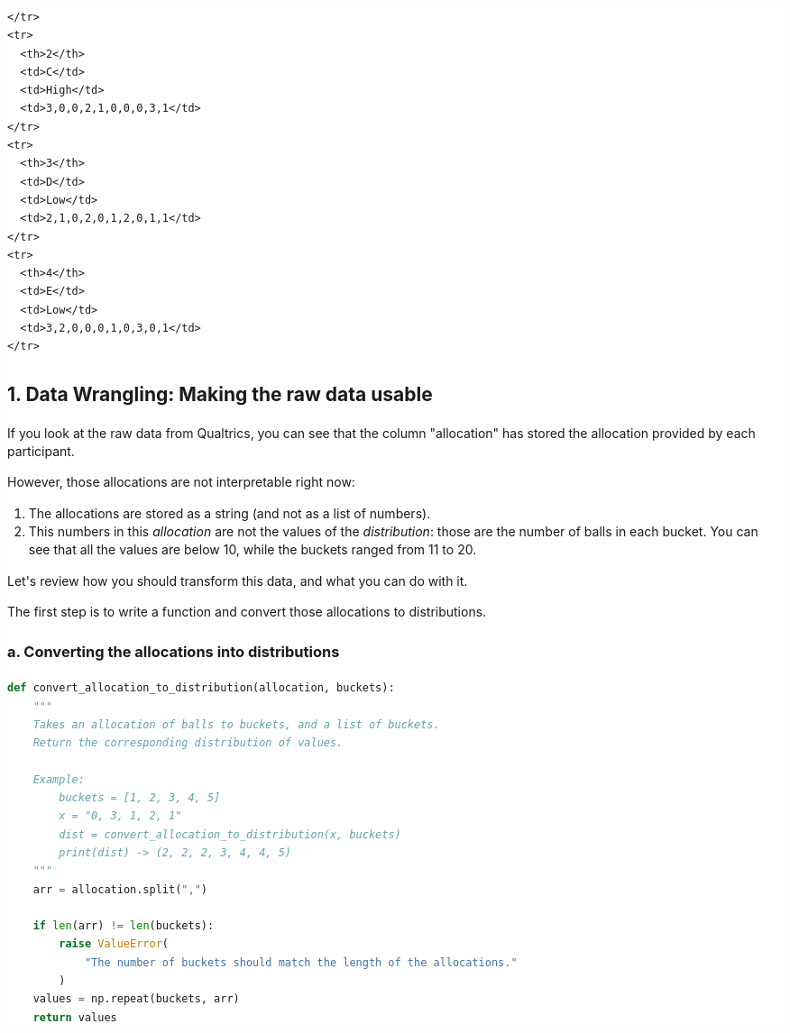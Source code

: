     </tr>
    <tr>
      <th>2</th>
      <td>C</td>
      <td>High</td>
      <td>3,0,0,2,1,0,0,0,3,1</td>
    </tr>
    <tr>
      <th>3</th>
      <td>D</td>
      <td>Low</td>
      <td>2,1,0,2,0,1,2,0,1,1</td>
    </tr>
    <tr>
      <th>4</th>
      <td>E</td>
      <td>Low</td>
      <td>3,2,0,0,0,1,0,3,0,1</td>
    </tr>
  </tbody>
</table>
</div>



## 1. Data Wrangling: Making the raw data usable

If you look at the raw data from Qualtrics, you can see that the column "allocation" has stored the allocation provided by each participant. 

However, those allocations are not interpretable right now:
1. The allocations are stored as a string (and not as a list of numbers).
2. This numbers in this *allocation* are not the values of the *distribution*: those are the number of balls in each bucket. You can see that all the values are below 10, while the buckets ranged from 11 to 20.

Let's review how you should transform this data, and what you can do with it.

The first step is to write a function and convert those allocations to distributions.

### a. Converting the allocations into distributions

```python
def convert_allocation_to_distribution(allocation, buckets):
    """
    Takes an allocation of balls to buckets, and a list of buckets.
    Return the corresponding distribution of values.
    
    Example: 
        buckets = [1, 2, 3, 4, 5]
        x = "0, 3, 1, 2, 1"
        dist = convert_allocation_to_distribution(x, buckets)
        print(dist) -> (2, 2, 2, 3, 4, 4, 5)
    """
    arr = allocation.split(",")

    if len(arr) != len(buckets):
        raise ValueError(
            "The number of buckets should match the length of the allocations."
        )
    values = np.repeat(buckets, arr)
    return values
```
